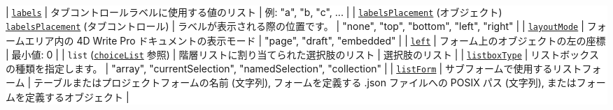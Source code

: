 | [`labels`](properties_DataSource.md#選択リスト-静的リスト)                                                                                                                                                                                                                                                                                                                                                                                           | タブコントロールラベルに使用する値のリスト                                                                                            | 例: "a", "b, "c", ...                                                                                                                                                                                                                                                                  |
| [`labelsPlacement`](properties_Scale.md#ラベル位置) (オブジェクト)<br/>[`labelsPlacement`](properties_Appearance.md#タブコントロールの位置) (タブコントロール)                                                                                                                                                                                                                                                                                                     | ラベルが表示される際の位置です。                                                                                                 | "none", "top", "bottom", "left", "right"                                                                                                                                                                                                                                              |
| [`layoutMode`](properties_Appearance.md#ビューモード)                                                                                                                                                                                                                                                                                                                                                                                            | フォームエリア内の 4D Write Pro ドキュメントの表示モード                                                                              | "page", "draft", "embedded"                                                                                                                                                                                                                                                           |
| [`left`](properties_CoordinatesAndSizing.md#左)                                                                                                                                                                                                                                                                                                                                                                                             | フォーム上のオブジェクトの左の座標                                                                                                | 最小値: 0                                                                                                                                                                                                                                                                                |
| `list` ([`choiceList`](properties_DataSource.md#選択リスト) 参照)                                                                                                                                                                                                                                                                                                                                                                                 | 階層リストに割り当てられた選択肢のリスト                                                                                             | 選択肢のリスト                                                                                                                                                                                                                                                                               |
| [`listboxType`](properties_Object.md#データソース)                                                                                                                                                                                                                                                                                                                                                                                               | リストボックスの種類を指定します。                                                                                                | "array", "currentSelection", "namedSelection", "collection"                                                                                                                                                                                                                           |
| [`listForm`](properties_Subform.md#リストフォーム)                                                                                                                                                                                                                                                                                                                                                                                                | サブフォームで使用するリストフォーム                                                                                               | テーブルまたはプロジェクトフォームの名前 (文字列), フォームを定義する .json ファイルへの POSIX パス (文字列), またはフォームを定義するオブジェクト                                                                                                                                                                                                 |